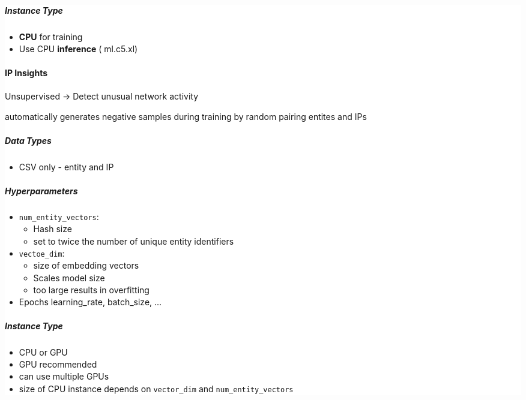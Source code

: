 ##### Instance Type

- **CPU** for training 
- Use CPU **inference** ( ml.c5.xl)



#### **IP Insights**

Unsupervised -> Detect unusual network activity 

automatically generates negative samples during training by random pairing entites and IPs 

##### Data Types

- CSV only - entity and IP

##### Hyperparameters

- `num_entity_vectors`:  
  - Hash size
  - set to twice the number of unique entity identifiers 
- `vectoe_dim`: 
  - size of embedding vectors
  - Scales model size
  - too large results in overfitting 
- Epochs learning_rate, batch_size, ...

##### Instance Type

- CPU or GPU
- GPU recommended 
- can use multiple GPUs
- size of CPU instance depends on `vector_dim` and `num_entity_vectors`
